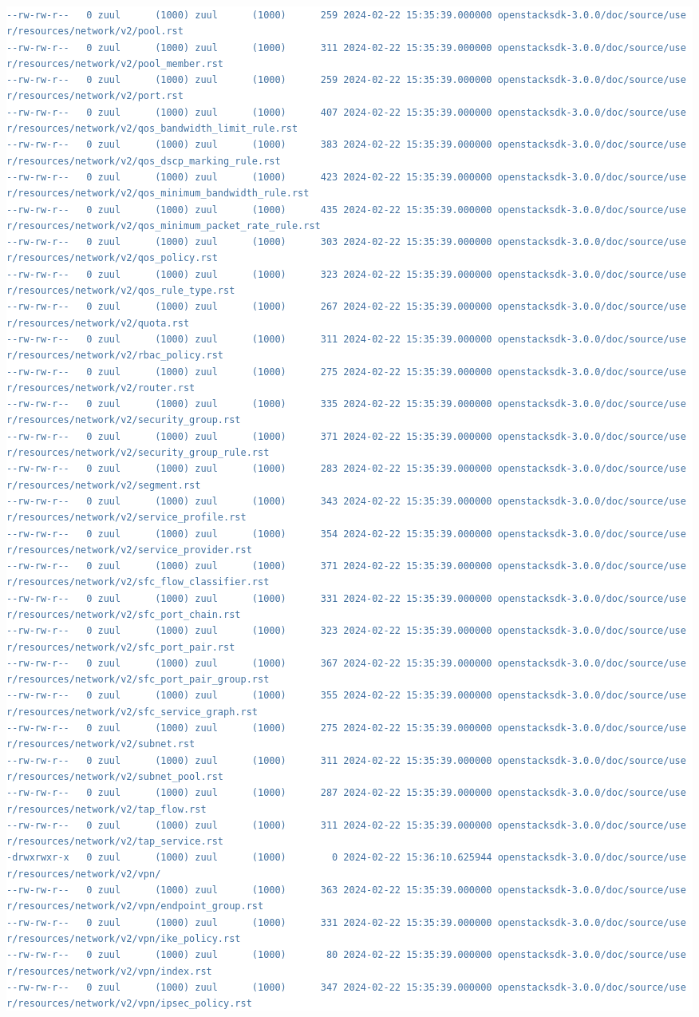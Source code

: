 ```diff
--rw-rw-r--   0 zuul      (1000) zuul      (1000)      259 2024-02-22 15:35:39.000000 openstacksdk-3.0.0/doc/source/user/resources/network/v2/pool.rst
--rw-rw-r--   0 zuul      (1000) zuul      (1000)      311 2024-02-22 15:35:39.000000 openstacksdk-3.0.0/doc/source/user/resources/network/v2/pool_member.rst
--rw-rw-r--   0 zuul      (1000) zuul      (1000)      259 2024-02-22 15:35:39.000000 openstacksdk-3.0.0/doc/source/user/resources/network/v2/port.rst
--rw-rw-r--   0 zuul      (1000) zuul      (1000)      407 2024-02-22 15:35:39.000000 openstacksdk-3.0.0/doc/source/user/resources/network/v2/qos_bandwidth_limit_rule.rst
--rw-rw-r--   0 zuul      (1000) zuul      (1000)      383 2024-02-22 15:35:39.000000 openstacksdk-3.0.0/doc/source/user/resources/network/v2/qos_dscp_marking_rule.rst
--rw-rw-r--   0 zuul      (1000) zuul      (1000)      423 2024-02-22 15:35:39.000000 openstacksdk-3.0.0/doc/source/user/resources/network/v2/qos_minimum_bandwidth_rule.rst
--rw-rw-r--   0 zuul      (1000) zuul      (1000)      435 2024-02-22 15:35:39.000000 openstacksdk-3.0.0/doc/source/user/resources/network/v2/qos_minimum_packet_rate_rule.rst
--rw-rw-r--   0 zuul      (1000) zuul      (1000)      303 2024-02-22 15:35:39.000000 openstacksdk-3.0.0/doc/source/user/resources/network/v2/qos_policy.rst
--rw-rw-r--   0 zuul      (1000) zuul      (1000)      323 2024-02-22 15:35:39.000000 openstacksdk-3.0.0/doc/source/user/resources/network/v2/qos_rule_type.rst
--rw-rw-r--   0 zuul      (1000) zuul      (1000)      267 2024-02-22 15:35:39.000000 openstacksdk-3.0.0/doc/source/user/resources/network/v2/quota.rst
--rw-rw-r--   0 zuul      (1000) zuul      (1000)      311 2024-02-22 15:35:39.000000 openstacksdk-3.0.0/doc/source/user/resources/network/v2/rbac_policy.rst
--rw-rw-r--   0 zuul      (1000) zuul      (1000)      275 2024-02-22 15:35:39.000000 openstacksdk-3.0.0/doc/source/user/resources/network/v2/router.rst
--rw-rw-r--   0 zuul      (1000) zuul      (1000)      335 2024-02-22 15:35:39.000000 openstacksdk-3.0.0/doc/source/user/resources/network/v2/security_group.rst
--rw-rw-r--   0 zuul      (1000) zuul      (1000)      371 2024-02-22 15:35:39.000000 openstacksdk-3.0.0/doc/source/user/resources/network/v2/security_group_rule.rst
--rw-rw-r--   0 zuul      (1000) zuul      (1000)      283 2024-02-22 15:35:39.000000 openstacksdk-3.0.0/doc/source/user/resources/network/v2/segment.rst
--rw-rw-r--   0 zuul      (1000) zuul      (1000)      343 2024-02-22 15:35:39.000000 openstacksdk-3.0.0/doc/source/user/resources/network/v2/service_profile.rst
--rw-rw-r--   0 zuul      (1000) zuul      (1000)      354 2024-02-22 15:35:39.000000 openstacksdk-3.0.0/doc/source/user/resources/network/v2/service_provider.rst
--rw-rw-r--   0 zuul      (1000) zuul      (1000)      371 2024-02-22 15:35:39.000000 openstacksdk-3.0.0/doc/source/user/resources/network/v2/sfc_flow_classifier.rst
--rw-rw-r--   0 zuul      (1000) zuul      (1000)      331 2024-02-22 15:35:39.000000 openstacksdk-3.0.0/doc/source/user/resources/network/v2/sfc_port_chain.rst
--rw-rw-r--   0 zuul      (1000) zuul      (1000)      323 2024-02-22 15:35:39.000000 openstacksdk-3.0.0/doc/source/user/resources/network/v2/sfc_port_pair.rst
--rw-rw-r--   0 zuul      (1000) zuul      (1000)      367 2024-02-22 15:35:39.000000 openstacksdk-3.0.0/doc/source/user/resources/network/v2/sfc_port_pair_group.rst
--rw-rw-r--   0 zuul      (1000) zuul      (1000)      355 2024-02-22 15:35:39.000000 openstacksdk-3.0.0/doc/source/user/resources/network/v2/sfc_service_graph.rst
--rw-rw-r--   0 zuul      (1000) zuul      (1000)      275 2024-02-22 15:35:39.000000 openstacksdk-3.0.0/doc/source/user/resources/network/v2/subnet.rst
--rw-rw-r--   0 zuul      (1000) zuul      (1000)      311 2024-02-22 15:35:39.000000 openstacksdk-3.0.0/doc/source/user/resources/network/v2/subnet_pool.rst
--rw-rw-r--   0 zuul      (1000) zuul      (1000)      287 2024-02-22 15:35:39.000000 openstacksdk-3.0.0/doc/source/user/resources/network/v2/tap_flow.rst
--rw-rw-r--   0 zuul      (1000) zuul      (1000)      311 2024-02-22 15:35:39.000000 openstacksdk-3.0.0/doc/source/user/resources/network/v2/tap_service.rst
-drwxrwxr-x   0 zuul      (1000) zuul      (1000)        0 2024-02-22 15:36:10.625944 openstacksdk-3.0.0/doc/source/user/resources/network/v2/vpn/
--rw-rw-r--   0 zuul      (1000) zuul      (1000)      363 2024-02-22 15:35:39.000000 openstacksdk-3.0.0/doc/source/user/resources/network/v2/vpn/endpoint_group.rst
--rw-rw-r--   0 zuul      (1000) zuul      (1000)      331 2024-02-22 15:35:39.000000 openstacksdk-3.0.0/doc/source/user/resources/network/v2/vpn/ike_policy.rst
--rw-rw-r--   0 zuul      (1000) zuul      (1000)       80 2024-02-22 15:35:39.000000 openstacksdk-3.0.0/doc/source/user/resources/network/v2/vpn/index.rst
--rw-rw-r--   0 zuul      (1000) zuul      (1000)      347 2024-02-22 15:35:39.000000 openstacksdk-3.0.0/doc/source/user/resources/network/v2/vpn/ipsec_policy.rst
```